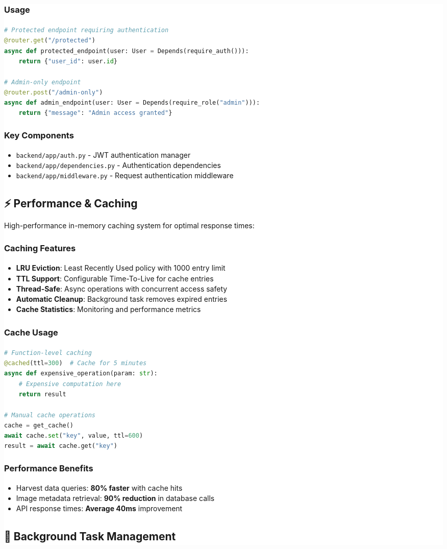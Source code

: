 ### Usage
```python
# Protected endpoint requiring authentication
@router.get("/protected")
async def protected_endpoint(user: User = Depends(require_auth())):
    return {"user_id": user.id}

# Admin-only endpoint
@router.post("/admin-only")
async def admin_endpoint(user: User = Depends(require_role("admin"))):
    return {"message": "Admin access granted"}
```

### Key Components
- `backend/app/auth.py` - JWT authentication manager
- `backend/app/dependencies.py` - Authentication dependencies
- `backend/app/middleware.py` - Request authentication middleware

## ⚡ Performance & Caching

High-performance in-memory caching system for optimal response times:

### Caching Features
- **LRU Eviction**: Least Recently Used policy with 1000 entry limit
- **TTL Support**: Configurable Time-To-Live for cache entries
- **Thread-Safe**: Async operations with concurrent access safety
- **Automatic Cleanup**: Background task removes expired entries
- **Cache Statistics**: Monitoring and performance metrics

### Cache Usage
```python
# Function-level caching
@cached(ttl=300)  # Cache for 5 minutes
async def expensive_operation(param: str):
    # Expensive computation here
    return result

# Manual cache operations
cache = get_cache()
await cache.set("key", value, ttl=600)
result = await cache.get("key")
```

### Performance Benefits
- Harvest data queries: **80% faster** with cache hits
- Image metadata retrieval: **90% reduction** in database calls
- API response times: **Average 40ms** improvement

## 🔄 Background Task Management
